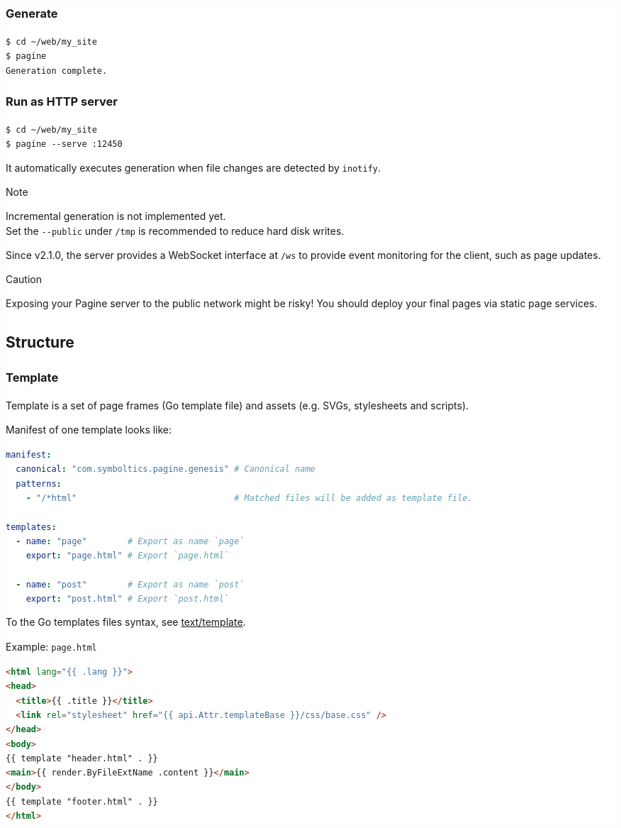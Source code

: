 
### Generate

```shell
$ cd ~/web/my_site
$ pagine
Generation complete.
```

### Run as HTTP server

```shell
$ cd ~/web/my_site
$ pagine --serve :12450
```

It automatically executes generation when file changes are detected by `inotify`.

> [!NOTE]
> Incremental generation is not implemented yet.<br/>
> Set the `--public` under `/tmp` is recommended to reduce hard disk writes.

Since v2.1.0, the server provides a WebSocket interface at `/ws` to provide event monitoring for the client, such as page updates.

> [!CAUTION]
> Exposing your Pagine server to the public network might be risky!
> You should deploy your final pages via static page services.

## Structure

### Template

Template is a set of page frames (Go template file) and assets (e.g. SVGs, stylesheets and scripts).

Manifest of one template looks like:
```yaml
manifest:
  canonical: "com.symboltics.pagine.genesis" # Canonical name
  patterns:
    - "/*html"                               # Matched files will be added as template file.

templates:
  - name: "page"        # Export as name `page`
    export: "page.html" # Export `page.html`

  - name: "post"        # Export as name `post`
    export: "post.html" # Export `post.html`
```

To the Go templates files syntax, see [text/template](https://pkg.go.dev/text/template).

Example:  `page.html`
```html
<html lang="{{ .lang }}">
<head>
  <title>{{ .title }}</title>
  <link rel="stylesheet" href="{{ api.Attr.templateBase }}/css/base.css" />
</head>
<body>
{{ template "header.html" . }}
<main>{{ render.ByFileExtName .content }}</main>
</body>
{{ template "footer.html" . }}
</html>
```
